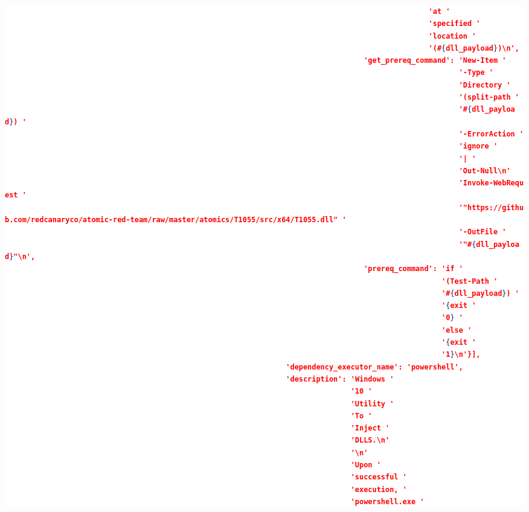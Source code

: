 ```json
                                                                                                  'at '
                                                                                                  'specified '
                                                                                                  'location '
                                                                                                  '(#{dll_payload})\n',
                                                                                   'get_prereq_command': 'New-Item '
                                                                                                         '-Type '
                                                                                                         'Directory '
                                                                                                         '(split-path '
                                                                                                         '#{dll_payload}) '
                                                                                                         '-ErrorAction '
                                                                                                         'ignore '
                                                                                                         '| '
                                                                                                         'Out-Null\n'
                                                                                                         'Invoke-WebRequest '
                                                                                                         '"https://github.com/redcanaryco/atomic-red-team/raw/master/atomics/T1055/src/x64/T1055.dll" '
                                                                                                         '-OutFile '
                                                                                                         '"#{dll_payload}"\n',
                                                                                   'prereq_command': 'if '
                                                                                                     '(Test-Path '
                                                                                                     '#{dll_payload}) '
                                                                                                     '{exit '
                                                                                                     '0} '
                                                                                                     'else '
                                                                                                     '{exit '
                                                                                                     '1}\n'}],
                                                                 'dependency_executor_name': 'powershell',
                                                                 'description': 'Windows '
                                                                                '10 '
                                                                                'Utility '
                                                                                'To '
                                                                                'Inject '
                                                                                'DLLS.\n'
                                                                                '\n'
                                                                                'Upon '
                                                                                'successful '
                                                                                'execution, '
                                                                                'powershell.exe '
```